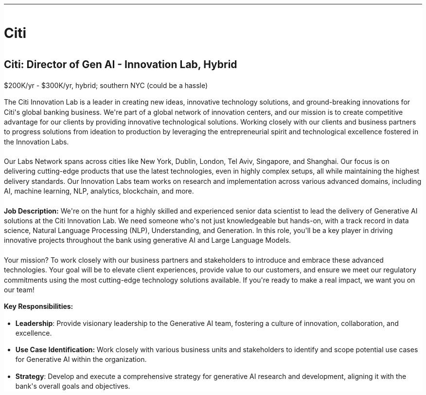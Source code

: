 --------------------------------------------------

# Citi

## Citi: Director of Gen AI - Innovation Lab, Hybrid
\$200K/yr - \$300K/yr, hybrid; southern NYC (could be a hassle) 

The Citi Innovation Lab is a leader in creating new ideas, innovative
technology solutions, and ground-breaking innovations for Citi\'s global
banking business. We\'re part of a global network of innovation centers,
and our mission is to create competitive advantage for our clients by
providing innovative technological solutions. Working closely with our
clients and business partners to progress solutions from ideation to
production by leveraging the entrepreneurial spirit and technological
excellence fostered in the Innovation Labs.\
\
Our Labs Network spans across cities like New York, Dublin, London, Tel
Aviv, Singapore, and Shanghai. Our focus is on delivering cutting-edge
products that use the latest technologies, even in highly complex
setups, all while maintaining the highest delivery standards. Our
Innovation Labs team works on research and implementation across various
advanced domains, including AI, machine learning, NLP, analytics,
blockchain, and more.\
\
**Job Description:** We\'re on the hunt for a highly skilled and
experienced senior data scientist to lead the delivery of Generative AI
solutions at the Citi Innovation Lab. We need someone who\'s not just
knowledgeable but hands-on, with a track record in data science, Natural
Language Processing (NLP), Understanding, and Generation. In this role,
you\'ll be a key player in driving innovative projects throughout the
bank using generative AI and Large Language Models.\
\
Your mission? To work closely with our business partners and
stakeholders to introduce and embrace these advanced technologies. Your
goal will be to elevate client experiences, provide value to our
customers, and ensure we meet our regulatory commitments using the most
cutting-edge technology solutions available. If you\'re ready to make a
real impact, we want you on our team!

**Key Responsibilities:**

-   **Leadership**: Provide visionary leadership to the Generative AI
    team, fostering a culture of innovation, collaboration, and
    excellence.

-   **Use Case Identification:** Work closely with various business
    units and stakeholders to identify and scope potential use cases for
    Generative AI within the organization.

-   **Strategy**: Develop and execute a comprehensive strategy for
    generative AI research and development, aligning it with the bank\'s
    overall goals and objectives.

